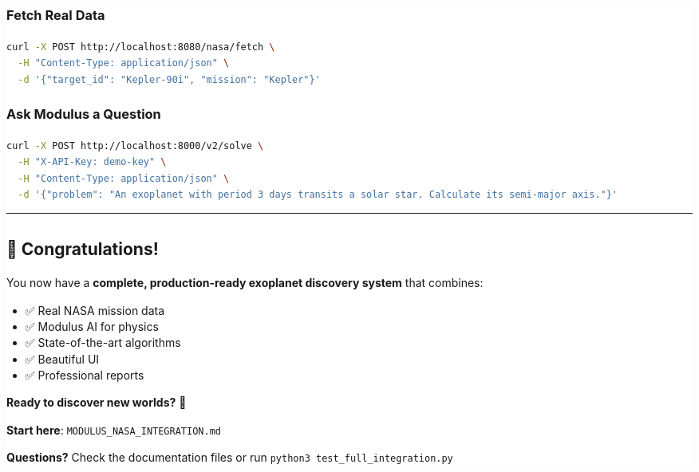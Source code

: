 ### Fetch Real Data
```bash
curl -X POST http://localhost:8080/nasa/fetch \
  -H "Content-Type: application/json" \
  -d '{"target_id": "Kepler-90i", "mission": "Kepler"}'
```

### Ask Modulus a Question
```bash
curl -X POST http://localhost:8000/v2/solve \
  -H "X-API-Key: demo-key" \
  -H "Content-Type: application/json" \
  -d '{"problem": "An exoplanet with period 3 days transits a solar star. Calculate its semi-major axis."}'
```

---

## 🎊 Congratulations!

You now have a **complete, production-ready exoplanet discovery system** that combines:
- ✅ Real NASA mission data
- ✅ Modulus AI for physics
- ✅ State-of-the-art algorithms
- ✅ Beautiful UI
- ✅ Professional reports

**Ready to discover new worlds?** 🌟

**Start here**: `MODULUS_NASA_INTEGRATION.md`

**Questions?** Check the documentation files or run `python3 test_full_integration.py`

